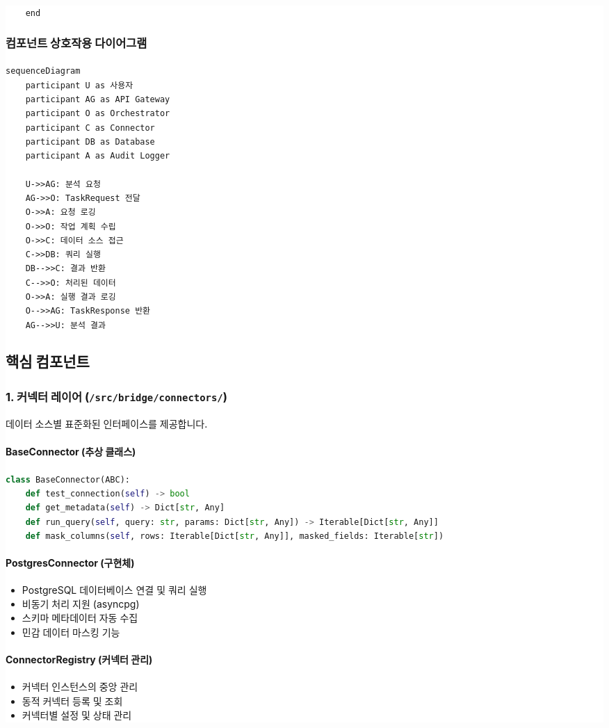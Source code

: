 ```mermaid
    end
```

### 컴포넌트 상호작용 다이어그램

```mermaid
sequenceDiagram
    participant U as 사용자
    participant AG as API Gateway
    participant O as Orchestrator
    participant C as Connector
    participant DB as Database
    participant A as Audit Logger
    
    U->>AG: 분석 요청
    AG->>O: TaskRequest 전달
    O->>A: 요청 로깅
    O->>O: 작업 계획 수립
    O->>C: 데이터 소스 접근
    C->>DB: 쿼리 실행
    DB-->>C: 결과 반환
    C-->>O: 처리된 데이터
    O->>A: 실행 결과 로깅
    O-->>AG: TaskResponse 반환
    AG-->>U: 분석 결과
```

## 핵심 컴포넌트

### 1. 커넥터 레이어 (`/src/bridge/connectors/`)

데이터 소스별 표준화된 인터페이스를 제공합니다.

#### BaseConnector (추상 클래스)
```python
class BaseConnector(ABC):
    def test_connection(self) -> bool
    def get_metadata(self) -> Dict[str, Any]
    def run_query(self, query: str, params: Dict[str, Any]) -> Iterable[Dict[str, Any]]
    def mask_columns(self, rows: Iterable[Dict[str, Any]], masked_fields: Iterable[str])
```

#### PostgresConnector (구현체)
- PostgreSQL 데이터베이스 연결 및 쿼리 실행
- 비동기 처리 지원 (asyncpg)
- 스키마 메타데이터 자동 수집
- 민감 데이터 마스킹 기능

#### ConnectorRegistry (커넥터 관리)
- 커넥터 인스턴스의 중앙 관리
- 동적 커넥터 등록 및 조회
- 커넥터별 설정 및 상태 관리
